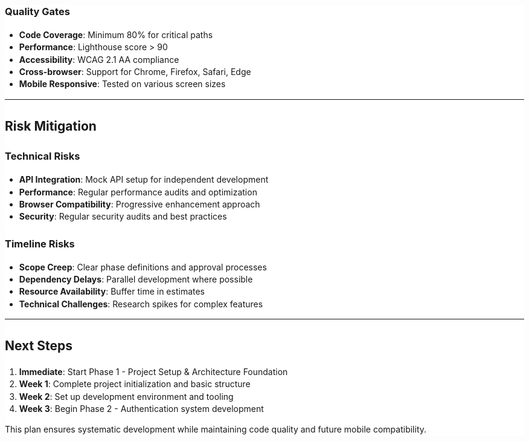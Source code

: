 ### Quality Gates
- **Code Coverage**: Minimum 80% for critical paths
- **Performance**: Lighthouse score > 90
- **Accessibility**: WCAG 2.1 AA compliance
- **Cross-browser**: Support for Chrome, Firefox, Safari, Edge
- **Mobile Responsive**: Tested on various screen sizes

---

## Risk Mitigation

### Technical Risks
- **API Integration**: Mock API setup for independent development
- **Performance**: Regular performance audits and optimization
- **Browser Compatibility**: Progressive enhancement approach
- **Security**: Regular security audits and best practices

### Timeline Risks
- **Scope Creep**: Clear phase definitions and approval processes
- **Dependency Delays**: Parallel development where possible
- **Resource Availability**: Buffer time in estimates
- **Technical Challenges**: Research spikes for complex features

---

## Next Steps

1. **Immediate**: Start Phase 1 - Project Setup & Architecture Foundation
2. **Week 1**: Complete project initialization and basic structure
3. **Week 2**: Set up development environment and tooling
4. **Week 3**: Begin Phase 2 - Authentication system development

This plan ensures systematic development while maintaining code quality and future mobile compatibility. 